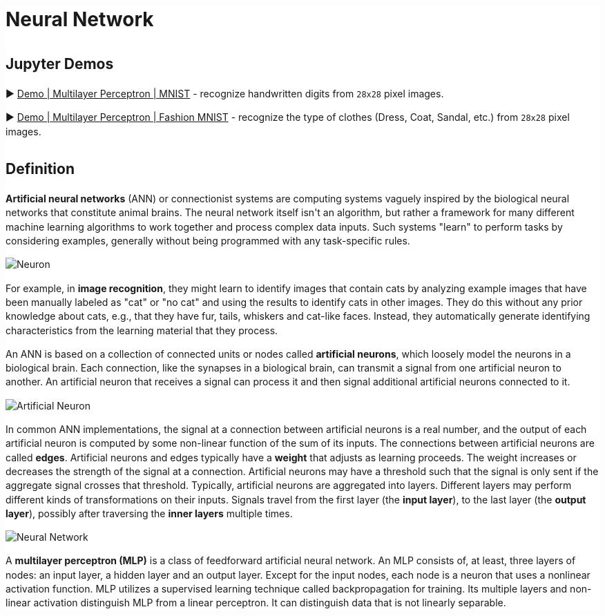 # Neural Network

## Jupyter Demos

▶️ [Demo | Multilayer Perceptron | MNIST](../concepts/notebooks/neural_network/multilayer_perceptron_demo.ipynb) - recognize handwritten digits from `28x28` pixel images.

▶️ [Demo | Multilayer Perceptron | Fashion MNIST](../concepts/notebooks/neural_network/multilayer_perceptron_fashion_demo.ipynb) - recognize the type of clothes (Dress, Coat, Sandal, etc.) from `28x28` pixel images.

## Definition

**Artificial neural networks** (ANN) or connectionist systems are computing systems vaguely inspired by the biological neural networks that constitute animal brains. The neural network itself isn't an algorithm, but rather a framework for many different machine learning algorithms to work together and process complex data inputs. Such systems "learn" to perform tasks by considering examples, generally without being programmed with any task-specific rules.

![Neuron](https://upload.wikimedia.org/wikipedia/commons/1/10/Blausen_0657_MultipolarNeuron.png)

For example, in **image recognition**, they might learn to identify images that contain cats by analyzing example images that have been manually labeled as "cat" or "no cat" and using the results to identify cats in other images. They do this without any prior knowledge about cats, e.g., that they have fur, tails, whiskers and cat-like faces. Instead, they automatically generate identifying characteristics from the learning material that they process.

An ANN is based on a collection of connected units or nodes called **artificial neurons**, which loosely model the neurons in a biological brain. Each connection, like the synapses in a biological brain, can transmit a signal from one artificial neuron to another. An artificial neuron that receives a signal can process it and then signal additional artificial neurons connected to it.

![Artificial Neuron](https://insights.sei.cmu.edu/sei_blog/sestilli_deeplearning_artificialneuron3.png)

In common ANN implementations, the signal at a connection between artificial neurons is a real number, and the output of each artificial neuron is computed by some non-linear function of the sum of its inputs. The connections between artificial neurons are called **edges**. Artificial neurons and edges typically have a **weight** that adjusts as learning proceeds. The weight increases or decreases the strength of the signal at a connection. Artificial neurons may have a threshold such that the signal is only sent if the aggregate signal crosses that threshold. Typically, artificial neurons are aggregated into layers. Different layers may perform different kinds of transformations on their inputs. Signals travel from the first layer (the **input layer**), to the last layer (the **output layer**), possibly after traversing the **inner layers** multiple times.

![Neural Network](https://upload.wikimedia.org/wikipedia/commons/4/46/Colored_neural_network.svg)

A **multilayer perceptron (MLP)** is a class of feedforward artificial neural network. An MLP consists of, at least, three layers of nodes: an input layer, a hidden layer and an output layer. Except for the input nodes, each node is a neuron that uses a nonlinear activation function. MLP utilizes a supervised learning technique called backpropagation for training. Its multiple layers and non-linear activation distinguish MLP from a linear perceptron. It can distinguish data that is not linearly separable.
